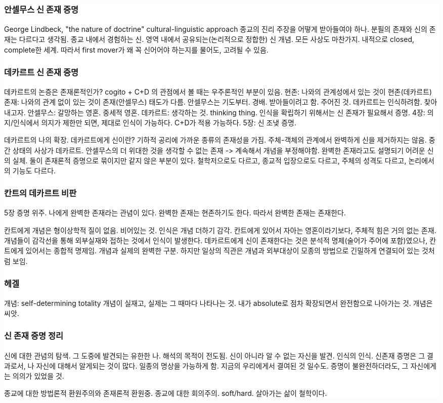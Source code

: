 ### 안셀무스 신 존재 증명

George Lindbeck, "the nature of doctrine"
cultural-linguistic approach
종교의 진리 주장을 어떻게 받아들여야 하나.
분필의 존재와 신의 존재는 다르다고 생각됨. 종교 내에서 경험하는 신.
영역 내에서 공유되는(논리적으로 정합한) 신 개념. 모든 사상도 마찬가지. 내적으로 closed, complete한 세계.
따라서 first mover가 왜 꼭 신어어야 하는지를 물어도, 고려될 수 있음.

### 데카르트 신 존재 증명

데카르트의 논증은 존재론적인가?
cogito + C+D 의 관점에서 볼 때는 우주론적인 부분이 있음.
현존: 나와의 관계성에서 있는 것이 현존(데카르트)
존재: 나와의 관계 없이 있는 것이 존재(안셀무스)
태도가 다름.  안셀무스는 기도부터. 경배. 받아들이려고 함. 주어진 것. 데카르트는 인식하려함. 찾아내고자.
안셀무스: 갈망하는 영혼. 중세적 영혼.
데카르트: 생각하는 것. thinking thing. 인식을 확립하기 위해서는 신 존재가 필요해서 증명.
4장: 의지/인식에서 의지가 제한만 되면, 제대로 인식이 가능하다. C+D가 적용 가능하다.
5장: 신 조냊 증명.

데카르트의 나의 확장.
데카르트에게 신이란? 기하적 공리에 가까운 종류의 존재성을 가짐. 주체-객체의 관계에서 완벽하게 신을 제거하지는 않음. 중간 상태의 사상가 데카르트.
안셀무스의 더 위대한 것을 생각할 수 없는 존재 -> 계속해서 개념을 부정해야함. 완벽한 존재라고도 설명되기 어려운 신의 실체.
둘이 존재론적 증명으로 묶이지만 같지 않은 부분이 있다. 철학저으로도 다르고, 종교적 입장으로도 다르고, 주체의 성격도 다르고, 논리에서의 기능도 다르다.

### 칸트의 데카르트 비판

5장 증명 위주.
나에게 완벽한 존재라는 관념이 있다.
완벽한 존재는 현존하기도 한다.
따라서 완벽한 존재는 존재한다.

칸트에게 개념은 형이상학적 질이 없음. 비어있는 것.
인식은 개념 더하기 감각.
칸트에게 있어서 자아는 영혼이라기보다, 주체적 힘은 거의 없는 존재. 개념들이 감각선을 통해 외부실재와 접하는 것에서 인식이 발생한다.
데카르트에게 신이 존재한다는 것은 분석적 명제(술어가 주어에 포함)였으나, 칸트에게 있어서는 종합적 명제임.
개념과 실제의 완벽한 구분. 하지만 일상의 직관은 개념과 외부대상이 모종의 방법으로 긴밀하게 연결되어 있는 것처럼 보임.

### 헤겔

개념: self-determining totality
개념이 실재고, 실제는 그 때마다 나타나는 것.
내가 absolute로 점차 확장되면서 완전함으로 나아가는 것. 개념은 씨앗.

### 신 존재 증명 정리

신에 대한 관념의 탐색. 그 도중에 발견되는 유한한 나. 해석의 목적이 전도됨. 신이 아니라 알 수 없는 자신을 발견. 인식의 인식.
신존재 증명은 그 결과로서, 나 자신에 대해서 알게되는 것이 많다. 일종의 명상을 가능하게 함. 지금의 우리에게서 결여된 것 일수도. 증명이 불완전하더라도, 그 자신에게는 의의가 있었을 것.

종교에 대한 방법론적 환원주의와 존재론적 환원중. 종교에 대한 회의주의. soft/hard.
살아가는 삶이 철학이다.
